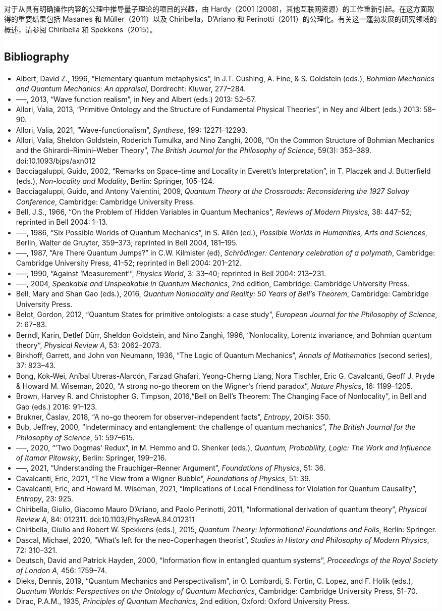 对于从具有明确操作内容的公理中推导量子理论的项目的兴趣，由 Hardy（2001 \[2008]，其他互联网资源）的工作重新引起。在这方面取得的重要结果包括 Masanes 和 Müller（2011）以及 Chiribella，D’Ariano 和 Perinotti（2011）的公理化。有关这一蓬勃发展的研究领域的概述，请参阅 Chiribella 和 Spekkens（2015）。


## Bibliography

* Albert, David Z., 1996, “Elementary quantum metaphysics”, in J.T. Cushing, A. Fine, & S. Goldstein (eds.), *Bohmian Mechanics and Quantum Mechanics: An appraisal*, Dordrecht: Kluwer, 277–284.
* –––, 2013, “Wave function realism”, in Ney and Albert (eds.) 2013: 52–57.
* Allori, Valia, 2013, “Primitive Ontology and the Structure of Fundamental Physical Theories”, in Ney and Albert (eds.) 2013: 58–90.
* Allori, Valia, 2021, “Wave-functionalism”, *Synthese*, 199: 12271–12293.
* Allori, Valia, Sheldon Goldstein, Roderich Tumulka, and Nino Zanghì, 2008, “On the Common Structure of Bohmian Mechanics and the Ghirardi–Rimini–Weber Theory”, *The British Journal for the Philosophy of Science*, 59(3): 353–389. doi:10.1093/bjps/axn012
* Bacciagaluppi, Guido, 2002, “Remarks on Space-time and Locality in Everett’s Interpretation”, in T. Placzek and J. Butterfield (eds.), *Non-locality and Modality*, Berlin: Springer, 105–124.
* Bacciagaluppi, Guido, and Antony Valentini, 2009, *Quantum Theory at the Crossroads: Reconsidering the 1927 Solvay Conference*, Cambridge: Cambridge University Press.
* Bell, J.S., 1966, “On the Problem of Hidden Variables in Quantum Mechanics”, *Reviews of Modern Physics*, 38: 447–52; reprinted in Bell 2004: 1–13.
* –––, 1986, “Six Possible Worlds of Quantum Mechanics”, in S. Allén (ed.), *Possible Worlds in Humanities, Arts and Sciences*, Berlin, Walter de Gruyter, 359–373; reprinted in Bell 2004, 181–195.
* –––, 1987, “Are There Quantum Jumps?” in C.W. Kilmister (ed), *Schrödinger: Centenary celebration of a polymath*, Cambridge: Cambridge University Press, 41–52; reprinted in Bell 2004: 201–212.
* –––, 1990, “Against ‘Measurement’”, *Physics World*, 3: 33–40; reprinted in Bell 2004: 213–231.
* –––, 2004, *Speakable and Unspeakable in Quantum Mechanics*, 2nd edition, Cambridge: Cambridge University Press.
* Bell, Mary and Shan Gao (eds.), 2016, *Quantum Nonlocality and Reality: 50 Years of Bell’s Theorem*, Cambridge: Cambridge University Press.
* Belot, Gordon, 2012, “Quantum States for primitive ontologists: a case study”, *European Journal for the Philosophy of Science*, 2: 67–83.
* Berndl, Karin, Detlef Dürr, Sheldon Goldstein, and Nino Zanghì, 1996, “Nonlocality, Lorentz invariance, and Bohmian quantum theory“, *Physical Review A*, 53: 2062–2073.
* Birkhoff, Garrett, and John von Neumann, 1936, “The Logic of Quantum Mechanics”, *Annals of Mathematics* (second series), 37: 823–43.
* Bong, Kok-Wei, Aníbal Utreras-Alarcón, Farzad Ghafari, Yeong-Cherng Liang, Nora Tischler, Eric G. Cavalcanti, Geoff J. Pryde & Howard M. Wiseman, 2020, “A strong no-go theorem on the Wigner’s friend paradox”, *Nature Physics*, 16: 1199–1205.
* Brown, Harvey R. and Christopher G. Timpson, 2016,“Bell on Bell’s Theorem: The Changing Face of Nonlocality”, in Bell and Gao (eds.) 2016: 91–123.
* Brukner, Časlav, 2018, “A no-go theorem for observer-independent facts”, *Entropy*, 20(5): 350.
* Bub, Jeffrey, 2000, “Indeterminacy and entanglement: the challenge of quantum mechanics”, *The British Journal for the Philosophy of Science*, 51: 597–615.
* –––, 2020, “‘Two Dogmas’ Redux”, in M. Hemmo and O. Shenker (eds.), *Quantum, Probability, Logic: The Work and Influence of Itamar Pitowsky*, Berlin: Springer, 199–216.
* –––, 2021, “Understanding the Frauchiger–Renner Argument”, *Foundations of Physics*, 51: 36.
* Cavalcanti, Eric, 2021, “The View from a Wigner Bubble”, *Foundations of Physics*, 51: 39.
* Cavalcanti, Eric, and Howard M. Wiseman, 2021, “Implications of Local Friendliness for Violation for Quantum Causality”, *Entropy*, 23: 925.
* Chiribella, Giulio, Giacomo Mauro D’Ariano, and Paolo Perinotti, 2011, “Informational derivation of quantum theory”, *Physical Review A*, 84: 012311. doi:10.1103/PhysRevA.84.012311
* Chiribella, Giulio and Robert W. Spekkens (eds.), 2015, *Quantum Theory: Informational Foundations and Foils*, Berlin: Springer.
* Dascal, Michael, 2020, “What’s left for the neo-Copenhagen theorist”, *Studies in History and Philosophy of Modern Physics*, 72: 310–321.
* Deutsch, David and Patrick Hayden, 2000, “Information flow in entangled quantum systems”, *Proceedings of the Royal Society of London A*, 456: 1759–74.
* Dieks, Dennis, 2019, “Quantum Mechanics and Perspectivalism”, in O. Lombardi, S. Fortin, C. Lopez, and F. Holik (eds.), *Quantum Worlds: Perspectives on the Ontology of Quantum Mechanics*, Cambridge: Cambridge University Press, 51–70.
* Dirac, P.A.M., 1935, *Principles of Quantum Mechanics*, 2nd edition, Oxford: Oxford University Press.